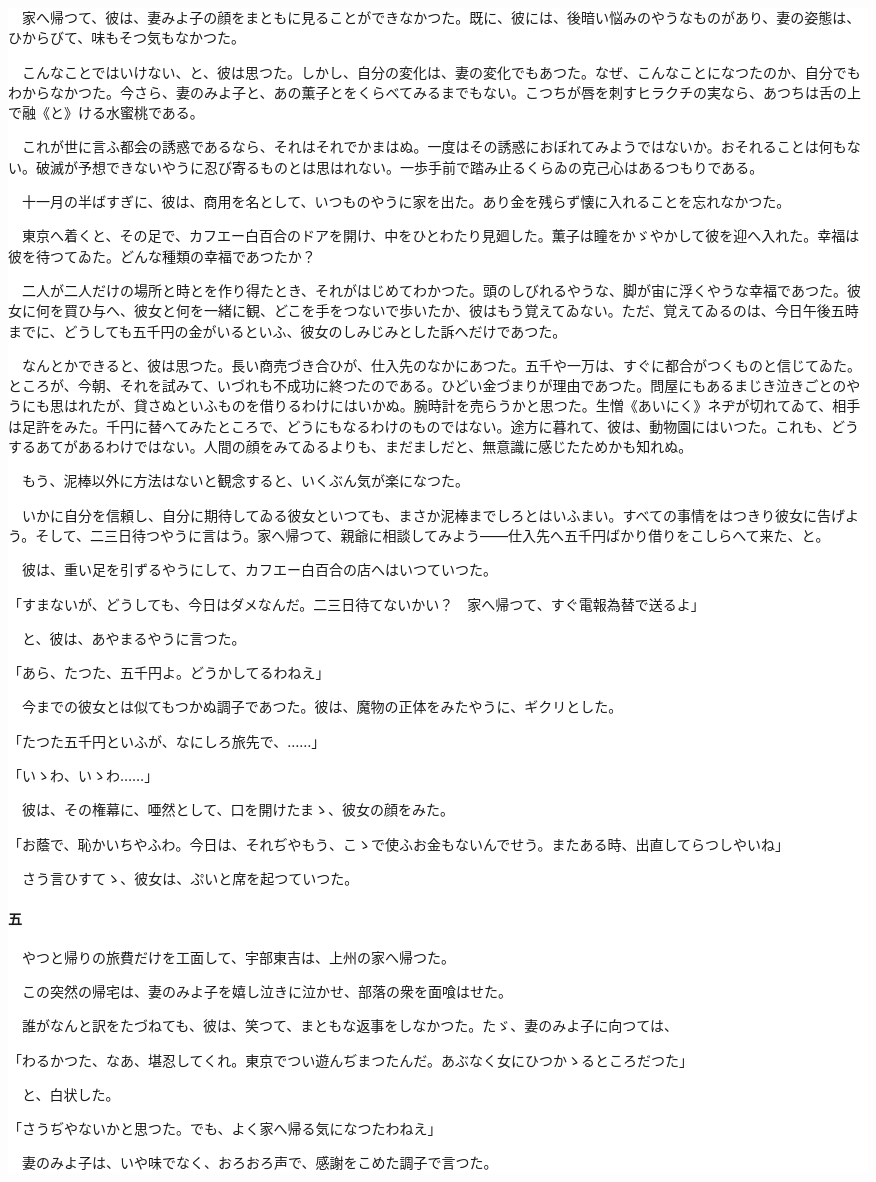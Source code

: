 　家へ帰つて、彼は、妻みよ子の顔をまともに見ることができなかつた。既に、彼には、後暗い悩みのやうなものがあり、妻の姿態は、ひからびて、味もそつ気もなかつた。

　こんなことではいけない、と、彼は思つた。しかし、自分の変化は、妻の変化でもあつた。なぜ、こんなことになつたのか、自分でもわからなかつた。今さら、妻のみよ子と、あの薫子とをくらべてみるまでもない。こつちが唇を刺すヒラクチの実なら、あつちは舌の上で融《と》ける水蜜桃である。

　これが世に言ふ都会の誘惑であるなら、それはそれでかまはぬ。一度はその誘惑におぼれてみようではないか。おそれることは何もない。破滅が予想できないやうに忍び寄るものとは思はれない。一歩手前で踏み止るくらゐの克己心はあるつもりである。

　十一月の半ばすぎに、彼は、商用を名として、いつものやうに家を出た。あり金を残らず懐に入れることを忘れなかつた。

　東京へ着くと、その足で、カフエー白百合のドアを開け、中をひとわたり見廻した。薫子は瞳をかゞやかして彼を迎へ入れた。幸福は彼を待つてゐた。どんな種類の幸福であつたか？

　二人が二人だけの場所と時とを作り得たとき、それがはじめてわかつた。頭のしびれるやうな、脚が宙に浮くやうな幸福であつた。彼女に何を買ひ与へ、彼女と何を一緒に観、どこを手をつないで歩いたか、彼はもう覚えてゐない。ただ、覚えてゐるのは、今日午後五時までに、どうしても五千円の金がいるといふ、彼女のしみじみとした訴へだけであつた。

　なんとかできると、彼は思つた。長い商売づき合ひが、仕入先のなかにあつた。五千や一万は、すぐに都合がつくものと信じてゐた。ところが、今朝、それを試みて、いづれも不成功に終つたのである。ひどい金づまりが理由であつた。問屋にもあるまじき泣きごとのやうにも思はれたが、貸さぬといふものを借りるわけにはいかぬ。腕時計を売らうかと思つた。生憎《あいにく》ネヂが切れてゐて、相手は足許をみた。千円に替へてみたところで、どうにもなるわけのものではない。途方に暮れて、彼は、動物園にはいつた。これも、どうするあてがあるわけではない。人間の顔をみてゐるよりも、まだましだと、無意識に感じたためかも知れぬ。

　もう、泥棒以外に方法はないと観念すると、いくぶん気が楽になつた。

　いかに自分を信頼し、自分に期待してゐる彼女といつても、まさか泥棒までしろとはいふまい。すべての事情をはつきり彼女に告げよう。そして、二三日待つやうに言はう。家へ帰つて、親爺に相談してみよう――仕入先へ五千円ばかり借りをこしらへて来た、と。

　彼は、重い足を引ずるやうにして、カフエー白百合の店へはいつていつた。

「すまないが、どうしても、今日はダメなんだ。二三日待てないかい？　家へ帰つて、すぐ電報為替で送るよ」

　と、彼は、あやまるやうに言つた。

「あら、たつた、五千円よ。どうかしてるわねえ」

　今までの彼女とは似てもつかぬ調子であつた。彼は、魔物の正体をみたやうに、ギクリとした。

「たつた五千円といふが、なにしろ旅先で、……」

「いゝわ、いゝわ……」

　彼は、その権幕に、唖然として、口を開けたまゝ、彼女の顔をみた。

「お蔭で、恥かいちやふわ。今日は、それぢやもう、こゝで使ふお金もないんでせう。またある時、出直してらつしやいね」

　さう言ひすてゝ、彼女は、ぷいと席を起つていつた。



#### 五




　やつと帰りの旅費だけを工面して、宇部東吉は、上州の家へ帰つた。

　この突然の帰宅は、妻のみよ子を嬉し泣きに泣かせ、部落の衆を面喰はせた。

　誰がなんと訳をたづねても、彼は、笑つて、まともな返事をしなかつた。たゞ、妻のみよ子に向つては、

「わるかつた、なあ、堪忍してくれ。東京でつい遊んぢまつたんだ。あぶなく女にひつかゝるところだつた」

　と、白状した。

「さうぢやないかと思つた。でも、よく家へ帰る気になつたわねえ」

　妻のみよ子は、いや味でなく、おろおろ声で、感謝をこめた調子で言つた。
